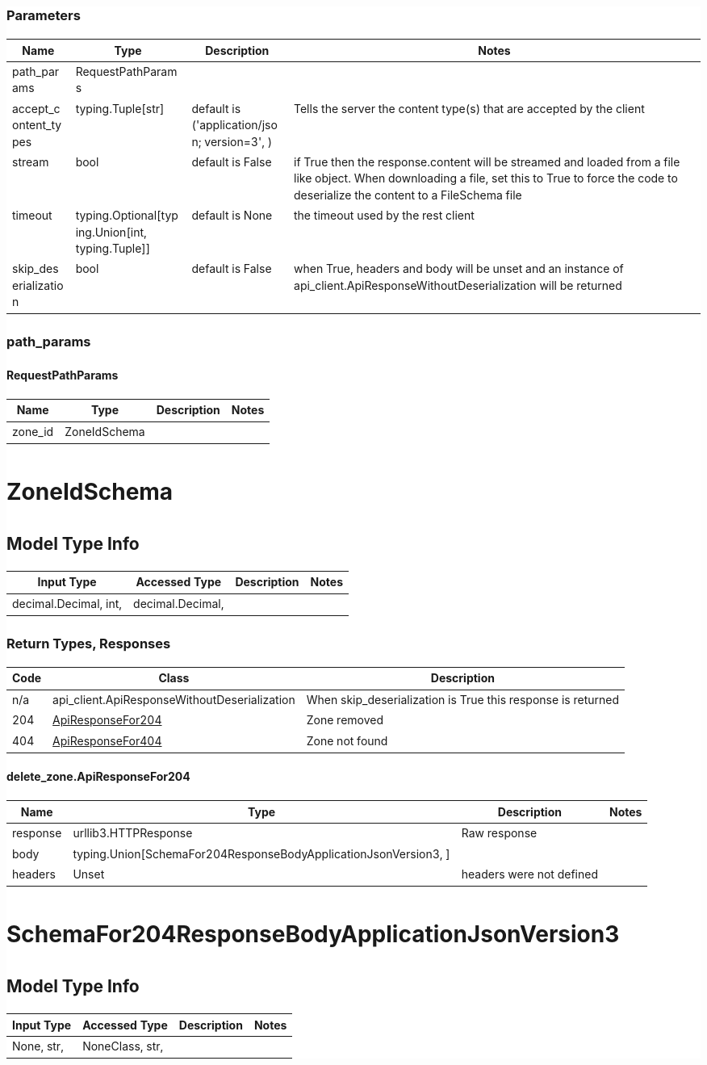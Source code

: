 ### Parameters

Name | Type | Description  | Notes
------------- | ------------- | ------------- | -------------
path_params | RequestPathParams | |
accept_content_types | typing.Tuple[str] | default is ('application/json; version&#x3D;3', ) | Tells the server the content type(s) that are accepted by the client
stream | bool | default is False | if True then the response.content will be streamed and loaded from a file like object. When downloading a file, set this to True to force the code to deserialize the content to a FileSchema file
timeout | typing.Optional[typing.Union[int, typing.Tuple]] | default is None | the timeout used by the rest client
skip_deserialization | bool | default is False | when True, headers and body will be unset and an instance of api_client.ApiResponseWithoutDeserialization will be returned

### path_params
#### RequestPathParams

Name | Type | Description  | Notes
------------- | ------------- | ------------- | -------------
zone_id | ZoneIdSchema | | 

# ZoneIdSchema

## Model Type Info
Input Type | Accessed Type | Description | Notes
------------ | ------------- | ------------- | -------------
decimal.Decimal, int,  | decimal.Decimal,  |  | 

### Return Types, Responses

Code | Class | Description
------------- | ------------- | -------------
n/a | api_client.ApiResponseWithoutDeserialization | When skip_deserialization is True this response is returned
204 | [ApiResponseFor204](#delete_zone.ApiResponseFor204) | Zone removed
404 | [ApiResponseFor404](#delete_zone.ApiResponseFor404) | Zone not found

#### delete_zone.ApiResponseFor204
Name | Type | Description  | Notes
------------- | ------------- | ------------- | -------------
response | urllib3.HTTPResponse | Raw response |
body | typing.Union[SchemaFor204ResponseBodyApplicationJsonVersion3, ] |  |
headers | Unset | headers were not defined |

# SchemaFor204ResponseBodyApplicationJsonVersion3

## Model Type Info
Input Type | Accessed Type | Description | Notes
------------ | ------------- | ------------- | -------------
None, str,  | NoneClass, str,  |  | 
